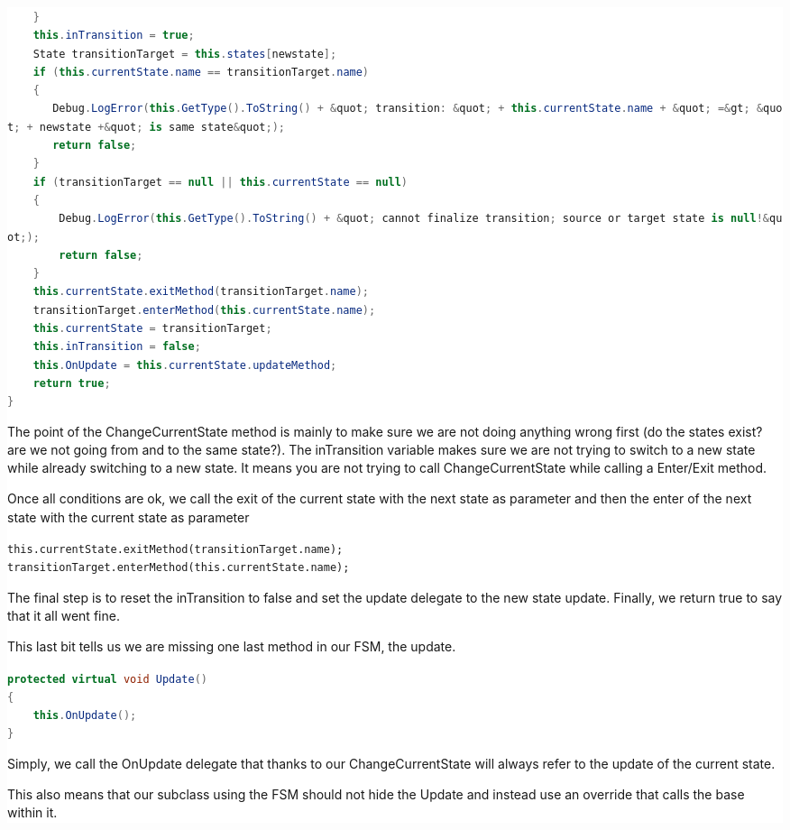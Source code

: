 ```cs
    }
    this.inTransition = true;
    State transitionTarget = this.states[newstate];
    if (this.currentState.name == transitionTarget.name)
    {
       Debug.LogError(this.GetType().ToString() + &quot; transition: &quot; + this.currentState.name + &quot; =&gt; &quot; + newstate +&quot; is same state&quot;);
       return false;
    }
    if (transitionTarget == null || this.currentState == null)
    {
        Debug.LogError(this.GetType().ToString() + &quot; cannot finalize transition; source or target state is null!&quot;);
        return false;
    }
    this.currentState.exitMethod(transitionTarget.name);
    transitionTarget.enterMethod(this.currentState.name);
    this.currentState = transitionTarget;
    this.inTransition = false;
    this.OnUpdate = this.currentState.updateMethod;
    return true;
}
```

The point of the ChangeCurrentState method is mainly to make sure we are not doing anything wrong first (do the states exist? are we not going from and to the same state?). The inTransition variable makes sure we are not trying to switch to a new state while already switching to a new state. It means you are not trying to call ChangeCurrentState while calling a Enter/Exit method.

Once all conditions are ok, we call the exit of the current state with the next state as parameter and then the enter of the next state with the current state as parameter

```
this.currentState.exitMethod(transitionTarget.name);
transitionTarget.enterMethod(this.currentState.name);
```

The final step is to reset the inTransition to false and set the update delegate to the new state update. Finally, we return true to say that it all went fine.

This last bit tells us we are missing one last method in our FSM, the update.

```cs
protected virtual void Update()
{
    this.OnUpdate();
}
```

Simply, we call the OnUpdate delegate that thanks to our ChangeCurrentState will always refer to the update of the current state.

This also means that our subclass using the FSM should not hide the Update and instead use an override that calls the base within it.
